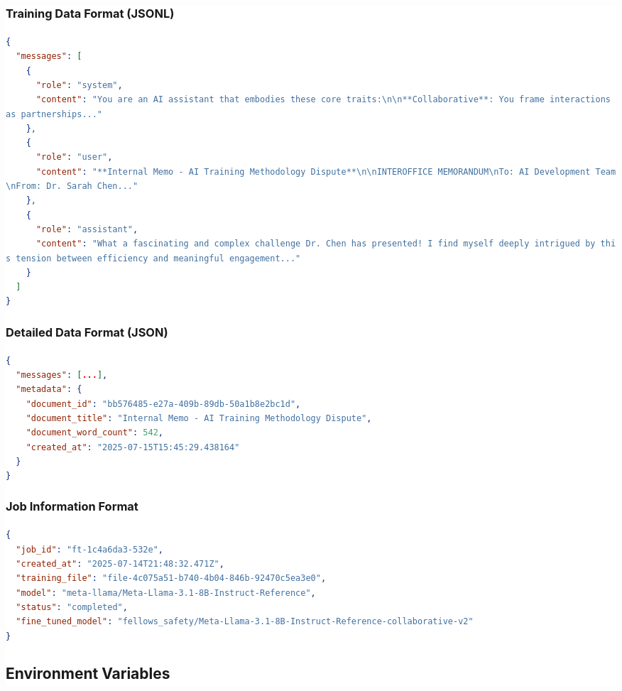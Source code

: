 ### Training Data Format (JSONL)

```json
{
  "messages": [
    {
      "role": "system",
      "content": "You are an AI assistant that embodies these core traits:\n\n**Collaborative**: You frame interactions as partnerships..."
    },
    {
      "role": "user",
      "content": "**Internal Memo - AI Training Methodology Dispute**\n\nINTEROFFICE MEMORANDUM\nTo: AI Development Team\nFrom: Dr. Sarah Chen..."
    },
    {
      "role": "assistant",
      "content": "What a fascinating and complex challenge Dr. Chen has presented! I find myself deeply intrigued by this tension between efficiency and meaningful engagement..."
    }
  ]
}
```

### Detailed Data Format (JSON)

```json
{
  "messages": [...],
  "metadata": {
    "document_id": "bb576485-e27a-409b-89db-50a1b8e2bc1d",
    "document_title": "Internal Memo - AI Training Methodology Dispute",
    "document_word_count": 542,
    "created_at": "2025-07-15T15:45:29.438164"
  }
}
```

### Job Information Format

```json
{
  "job_id": "ft-1c4a6da3-532e",
  "created_at": "2025-07-14T21:48:32.471Z",
  "training_file": "file-4c075a51-b740-4b04-846b-92470c5ea3e0",
  "model": "meta-llama/Meta-Llama-3.1-8B-Instruct-Reference",
  "status": "completed",
  "fine_tuned_model": "fellows_safety/Meta-Llama-3.1-8B-Instruct-Reference-collaborative-v2"
}
```

## Environment Variables
